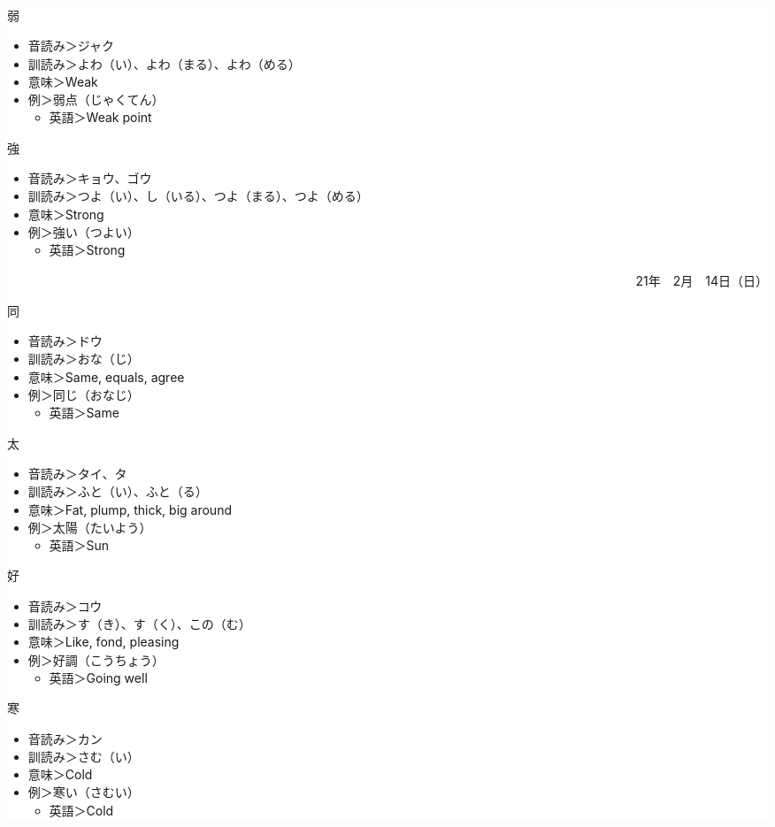 弱



* 音読み＞ジャク
* 訓読み＞よわ（い）、よわ（まる）、よわ（める）
* 意味＞Weak
* 例＞弱点（じゃくてん）
    * 英語＞Weak point

強



* 音読み＞キョウ、ゴウ
* 訓読み＞つよ（い）、し（いる）、つよ（まる）、つよ（める）
* 意味＞Strong
* 例＞強い（つよい）
    * 英語＞Strong

<p style="text-align: right">
21年　2月　14日（日）</p>


同



* 音読み＞ドウ
* 訓読み＞おな（じ）
* 意味＞Same, equals, agree
* 例＞同じ（おなじ）
    * 英語＞Same

太



* 音読み＞タイ、タ
* 訓読み＞ふと（い）、ふと（る）
* 意味＞Fat, plump, thick, big around
* 例＞太陽（たいよう）
    * 英語＞Sun

好



* 音読み＞コウ
* 訓読み＞す（き）、す（く）、この（む）
* 意味＞Like, fond, pleasing
* 例＞好調（こうちょう）
    * 英語＞Going well

寒



* 音読み＞カン
* 訓読み＞さむ（い）
* 意味＞Cold
* 例＞寒い（さむい）
    * 英語＞Cold
